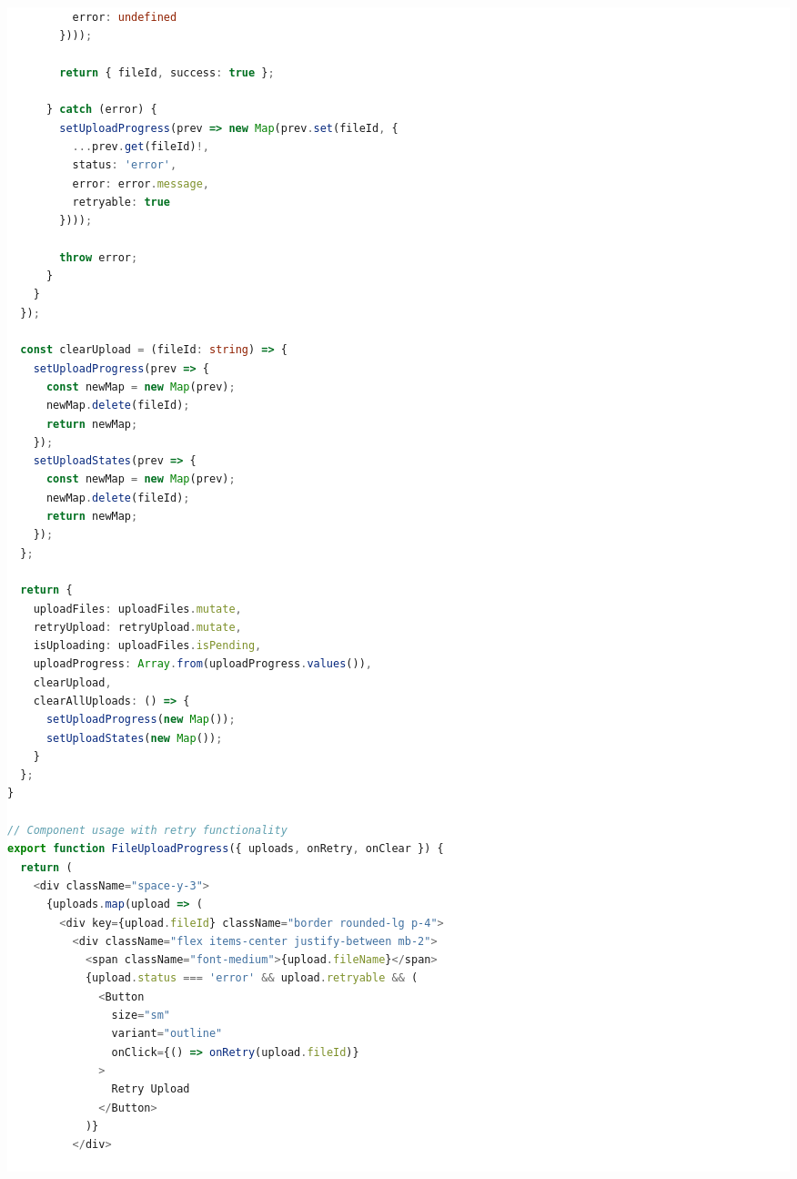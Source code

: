```typescript
          error: undefined
        })));
        
        return { fileId, success: true };
        
      } catch (error) {
        setUploadProgress(prev => new Map(prev.set(fileId, {
          ...prev.get(fileId)!,
          status: 'error',
          error: error.message,
          retryable: true
        })));
        
        throw error;
      }
    }
  });
  
  const clearUpload = (fileId: string) => {
    setUploadProgress(prev => {
      const newMap = new Map(prev);
      newMap.delete(fileId);
      return newMap;
    });
    setUploadStates(prev => {
      const newMap = new Map(prev);
      newMap.delete(fileId);
      return newMap;
    });
  };
  
  return {
    uploadFiles: uploadFiles.mutate,
    retryUpload: retryUpload.mutate,
    isUploading: uploadFiles.isPending,
    uploadProgress: Array.from(uploadProgress.values()),
    clearUpload,
    clearAllUploads: () => {
      setUploadProgress(new Map());
      setUploadStates(new Map());
    }
  };
}

// Component usage with retry functionality
export function FileUploadProgress({ uploads, onRetry, onClear }) {
  return (
    <div className="space-y-3">
      {uploads.map(upload => (
        <div key={upload.fileId} className="border rounded-lg p-4">
          <div className="flex items-center justify-between mb-2">
            <span className="font-medium">{upload.fileName}</span>
            {upload.status === 'error' && upload.retryable && (
              <Button 
                size="sm" 
                variant="outline"
                onClick={() => onRetry(upload.fileId)}
              >
                Retry Upload
              </Button>
            )}
          </div>
          
```